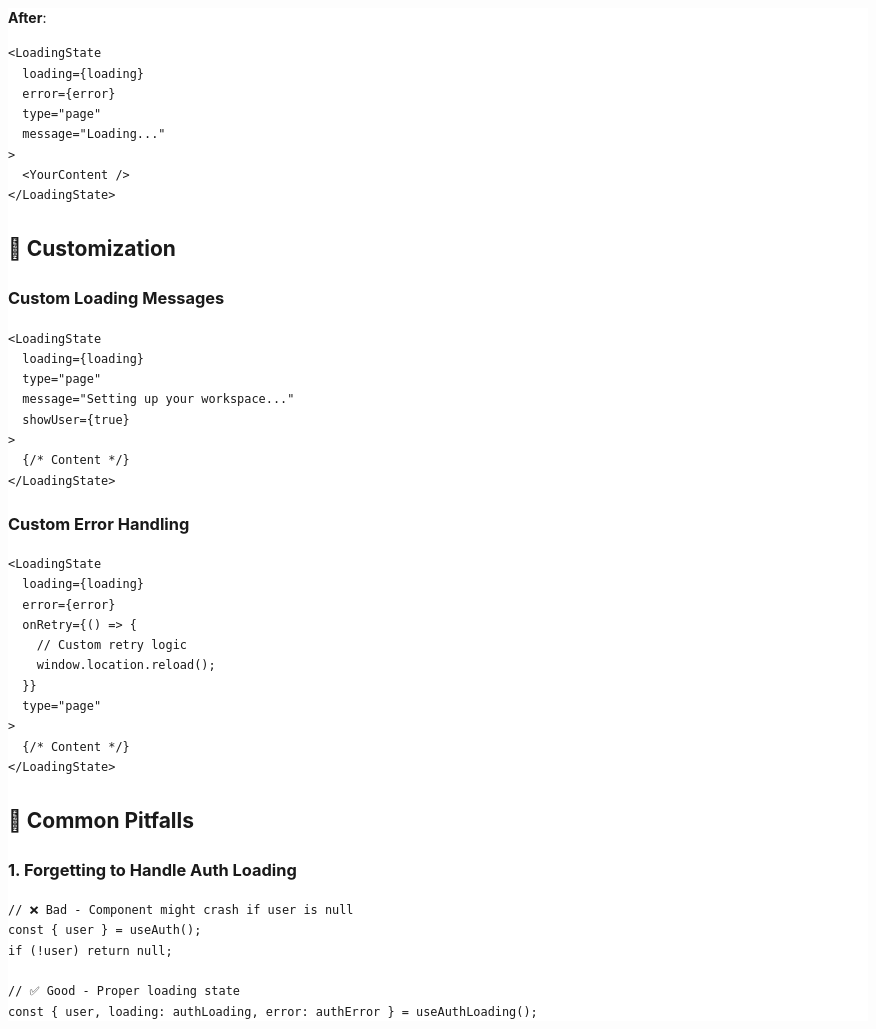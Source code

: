 **After**:
```tsx
<LoadingState
  loading={loading}
  error={error}
  type="page"
  message="Loading..."
>
  <YourContent />
</LoadingState>
```

## 🎨 Customization

### Custom Loading Messages

```tsx
<LoadingState
  loading={loading}
  type="page"
  message="Setting up your workspace..."
  showUser={true}
>
  {/* Content */}
</LoadingState>
```

### Custom Error Handling

```tsx
<LoadingState
  loading={loading}
  error={error}
  onRetry={() => {
    // Custom retry logic
    window.location.reload();
  }}
  type="page"
>
  {/* Content */}
</LoadingState>
```

## 🚨 Common Pitfalls

### 1. Forgetting to Handle Auth Loading

```tsx
// ❌ Bad - Component might crash if user is null
const { user } = useAuth();
if (!user) return null;

// ✅ Good - Proper loading state
const { user, loading: authLoading, error: authError } = useAuthLoading();
```
